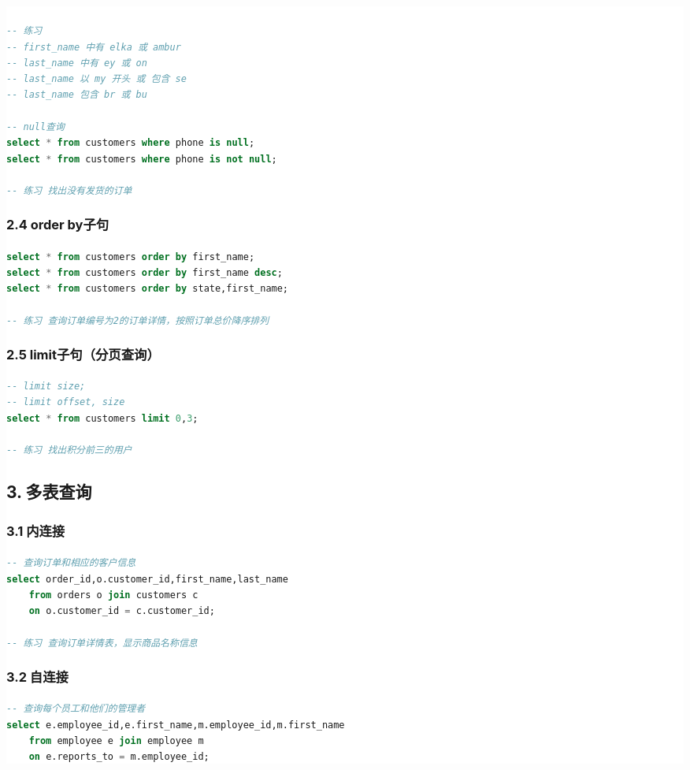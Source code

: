 ```sql

-- 练习
-- first_name 中有 elka 或 ambur
-- last_name 中有 ey 或 on
-- last_name 以 my 开头 或 包含 se
-- last_name 包含 br 或 bu

-- null查询
select * from customers where phone is null;
select * from customers where phone is not null;

-- 练习 找出没有发货的订单

```

### 2.4 order by子句

```sql
select * from customers order by first_name;
select * from customers order by first_name desc;
select * from customers order by state,first_name;

-- 练习 查询订单编号为2的订单详情，按照订单总价降序排列
```

### 2.5 limit子句（分页查询）

```sql
-- limit size;
-- limit offset, size
select * from customers limit 0,3;

-- 练习 找出积分前三的用户

```

## 3. 多表查询

### 3.1 内连接

```sql
-- 查询订单和相应的客户信息
select order_id,o.customer_id,first_name,last_name
	from orders o join customers c
	on o.customer_id = c.customer_id;
	
-- 练习 查询订单详情表，显示商品名称信息
```

### 3.2 自连接

```sql
-- 查询每个员工和他们的管理者
select e.employee_id,e.first_name,m.employee_id,m.first_name
	from employee e join employee m
	on e.reports_to = m.employee_id;
```
